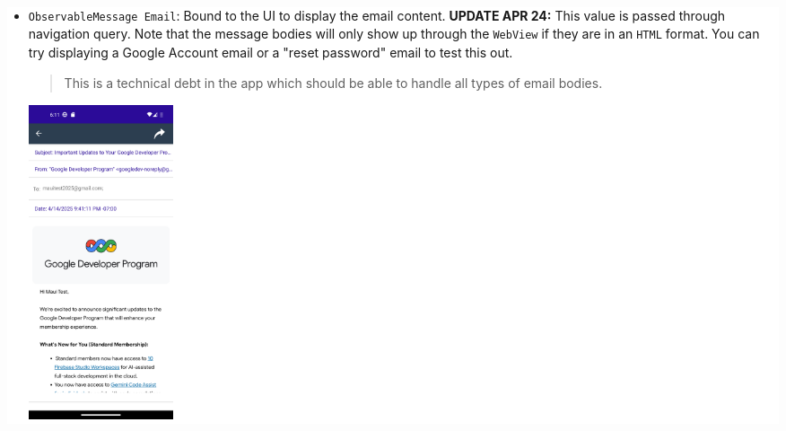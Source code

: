 - `ObservableMessage Email`: Bound to the UI to display the email content. **UPDATE APR 24:** This value is passed through navigation query.  Note that the message bodies will only show up through the `WebView` if they are in an `HTML` format. You can try displaying a Google Account email or a "reset password" email to test this out. 

  > This is a technical debt in the app which should be able to handle all types of email bodies. 
  
  <img src="images/assignments_images/assignment3_imgs/readview.png" height=350/>
